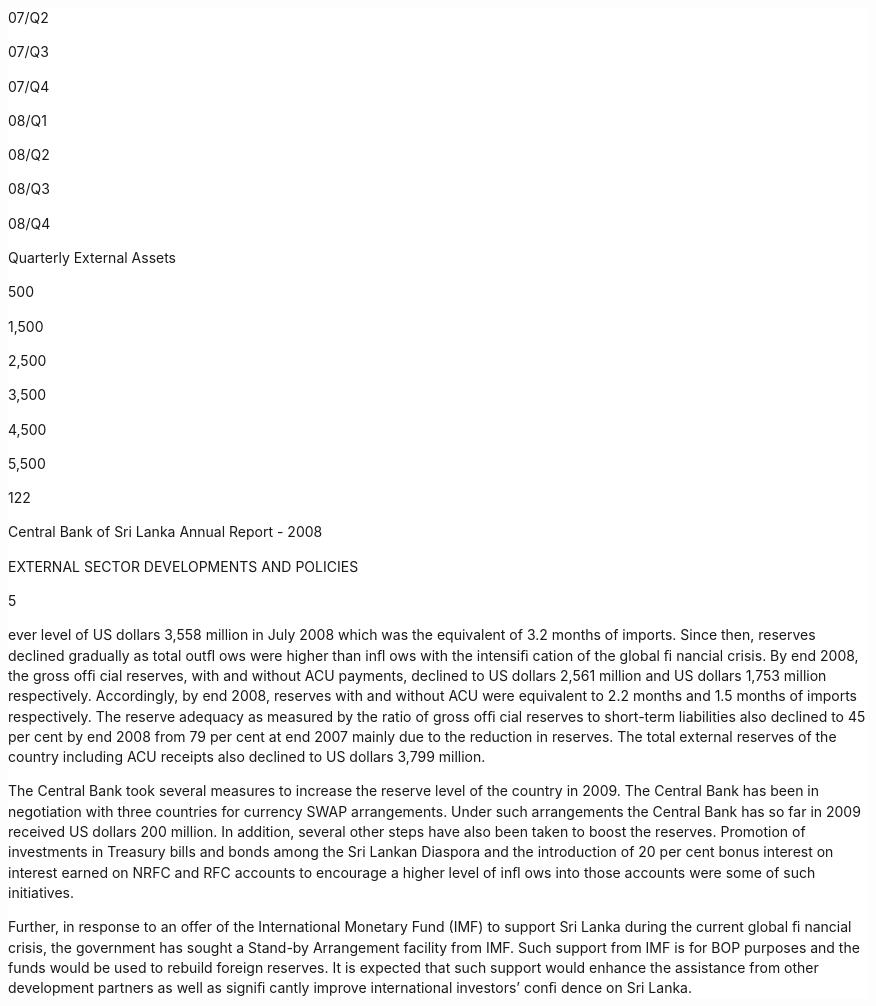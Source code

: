 07/Q2

07/Q3

07/Q4

08/Q1

08/Q2

08/Q3

08/Q4

Quarterly External Assets

500

1,500

2,500

3,500

4,500

5,500

122

Central Bank of Sri Lanka Annual Report - 2008

EXTERNAL SECTOR DEVELOPMENTS AND POLICIES

5

ever level of US dollars 3,558 million in July 2008 which was the equivalent of 3.2 months of imports. Since then, reserves declined gradually as total outﬂ ows were higher than inﬂ ows with the intensiﬁ cation of the global ﬁ nancial crisis. By end 2008, the gross ofﬁ cial reserves, with and without ACU payments, declined to US dollars 2,561 million and US dollars 1,753 million respectively. Accordingly, by end 2008, reserves with and without ACU were equivalent to 2.2 months and 1.5 months of imports respectively. The reserve adequacy as measured by the ratio of gross ofﬁ cial reserves to short-term liabilities also declined to 45 per cent by end 2008 from 79 per cent at end 2007 mainly due to the reduction in reserves. The total external reserves of the country including ACU receipts also declined to US dollars 3,799 million.

The Central Bank took several measures to increase the reserve level of the country in 2009. The Central Bank has been in negotiation with three countries for currency SWAP arrangements. Under such arrangements the Central Bank has so far in 2009 received US dollars 200 million. In addition, several other steps have also been taken to boost the reserves. Promotion of investments in Treasury bills and bonds among the Sri Lankan Diaspora and the introduction of 20 per cent bonus interest on interest earned on NRFC and RFC accounts to encourage a higher level of inﬂ ows into those accounts were some of such initiatives.

Further, in response to an offer of the International Monetary Fund (IMF) to support Sri Lanka during the current global ﬁ nancial crisis, the government has sought a Stand-by Arrangement facility from IMF. Such support from IMF is for BOP purposes and the funds would be used to rebuild foreign reserves. It is expected that such support would enhance the assistance from other development partners as well as signiﬁ cantly improve international investors’ conﬁ dence on Sri Lanka.
